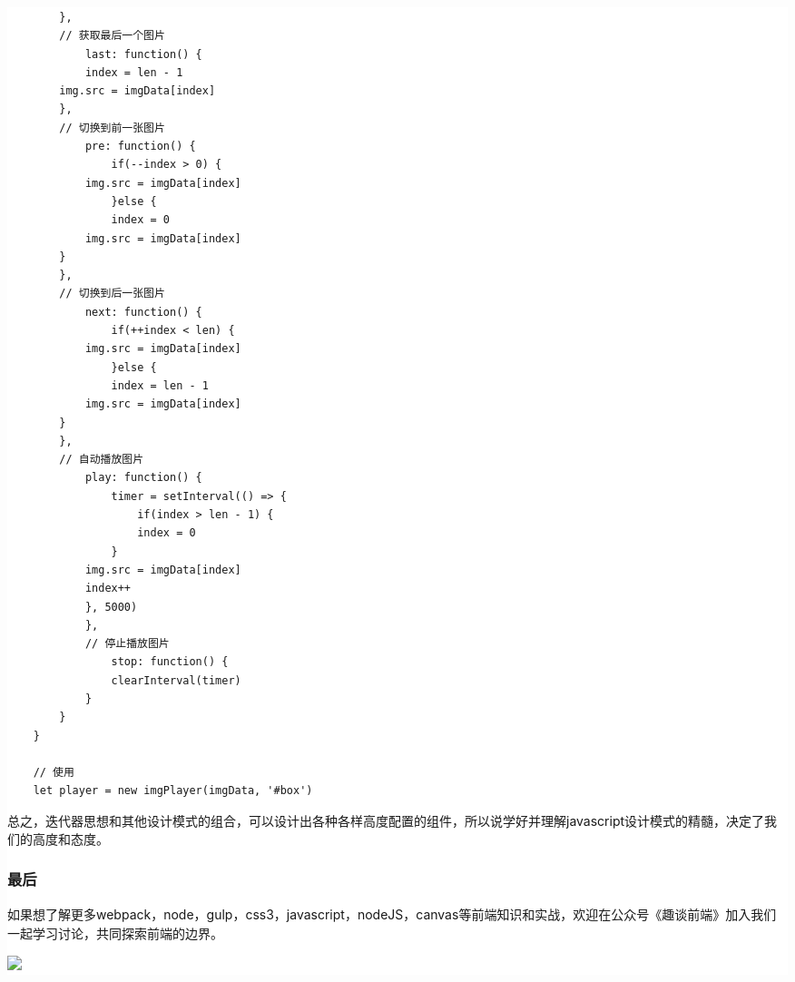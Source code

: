 ```
        },
        // 获取最后一个图片
            last: function() {
            index = len - 1
        img.src = imgData[index]
        },
        // 切换到前一张图片
            pre: function() {
                if(--index > 0) {
            img.src = imgData[index]
                }else {
                index = 0
            img.src = imgData[index]
        }
        },
        // 切换到后一张图片
            next: function() {
                if(++index < len) {
            img.src = imgData[index]
                }else {
                index = len - 1
            img.src = imgData[index]
        }
        },
        // 自动播放图片
            play: function() {
                timer = setInterval(() => {
                    if(index > len - 1) {
                    index = 0
                }
            img.src = imgData[index]
            index++
            }, 5000)
            },
            // 停止播放图片
                stop: function() {
                clearInterval(timer)
            }
        }
    }
    
    // 使用
    let player = new imgPlayer(imgData, '#box')
```

总之，迭代器思想和其他设计模式的组合，可以设计出各种各样高度配置的组件，所以说学好并理解javascript设计模式的精髓，决定了我们的高度和态度。

### 最后

如果想了解更多webpack，node，gulp，css3，javascript，nodeJS，canvas等前端知识和实战，欢迎在公众号《趣谈前端》加入我们一起学习讨论，共同探索前端的边界。

![](/images/jueJin/16ba43b87c51361.png)
